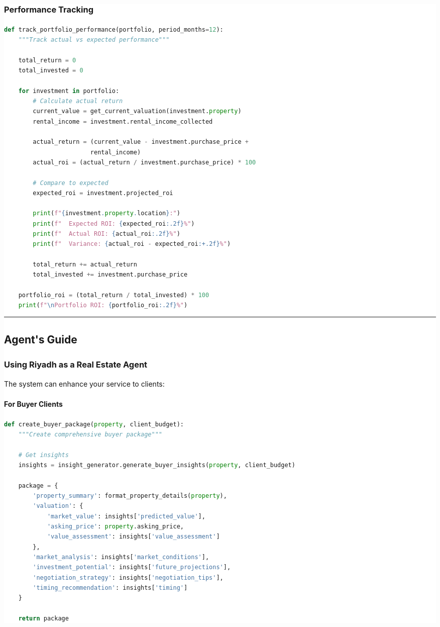 ### Performance Tracking

```python
def track_portfolio_performance(portfolio, period_months=12):
    """Track actual vs expected performance"""
    
    total_return = 0
    total_invested = 0
    
    for investment in portfolio:
        # Calculate actual return
        current_value = get_current_valuation(investment.property)
        rental_income = investment.rental_income_collected
        
        actual_return = (current_value - investment.purchase_price + 
                        rental_income)
        actual_roi = (actual_return / investment.purchase_price) * 100
        
        # Compare to expected
        expected_roi = investment.projected_roi
        
        print(f"{investment.property.location}:")
        print(f"  Expected ROI: {expected_roi:.2f}%")
        print(f"  Actual ROI: {actual_roi:.2f}%")
        print(f"  Variance: {actual_roi - expected_roi:+.2f}%")
        
        total_return += actual_return
        total_invested += investment.purchase_price
    
    portfolio_roi = (total_return / total_invested) * 100
    print(f"\nPortfolio ROI: {portfolio_roi:.2f}%")
```

---

## Agent's Guide

### Using Riyadh as a Real Estate Agent

The system can enhance your service to clients:

#### For Buyer Clients

```python
def create_buyer_package(property, client_budget):
    """Create comprehensive buyer package"""
    
    # Get insights
    insights = insight_generator.generate_buyer_insights(property, client_budget)
    
    package = {
        'property_summary': format_property_details(property),
        'valuation': {
            'market_value': insights['predicted_value'],
            'asking_price': property.asking_price,
            'value_assessment': insights['value_assessment']
        },
        'market_analysis': insights['market_conditions'],
        'investment_potential': insights['future_projections'],
        'negotiation_strategy': insights['negotiation_tips'],
        'timing_recommendation': insights['timing']
    }
    
    return package
```
